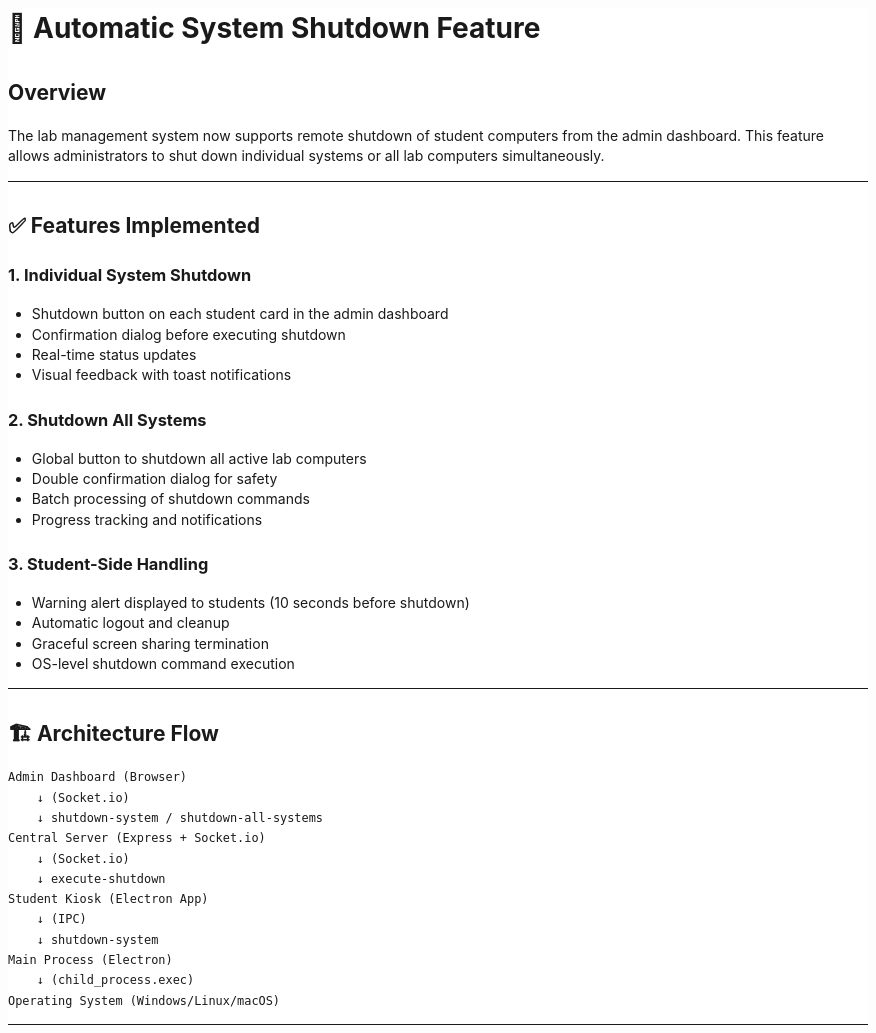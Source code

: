 # 🔌 Automatic System Shutdown Feature

## Overview
The lab management system now supports remote shutdown of student computers from the admin dashboard. This feature allows administrators to shut down individual systems or all lab computers simultaneously.

---

## ✅ Features Implemented

### 1. **Individual System Shutdown**
- Shutdown button on each student card in the admin dashboard
- Confirmation dialog before executing shutdown
- Real-time status updates
- Visual feedback with toast notifications

### 2. **Shutdown All Systems**
- Global button to shutdown all active lab computers
- Double confirmation dialog for safety
- Batch processing of shutdown commands
- Progress tracking and notifications

### 3. **Student-Side Handling**
- Warning alert displayed to students (10 seconds before shutdown)
- Automatic logout and cleanup
- Graceful screen sharing termination
- OS-level shutdown command execution

---

## 🏗️ Architecture Flow

```
Admin Dashboard (Browser)
    ↓ (Socket.io)
    ↓ shutdown-system / shutdown-all-systems
Central Server (Express + Socket.io)
    ↓ (Socket.io)
    ↓ execute-shutdown
Student Kiosk (Electron App)
    ↓ (IPC)
    ↓ shutdown-system
Main Process (Electron)
    ↓ (child_process.exec)
Operating System (Windows/Linux/macOS)
```

---
